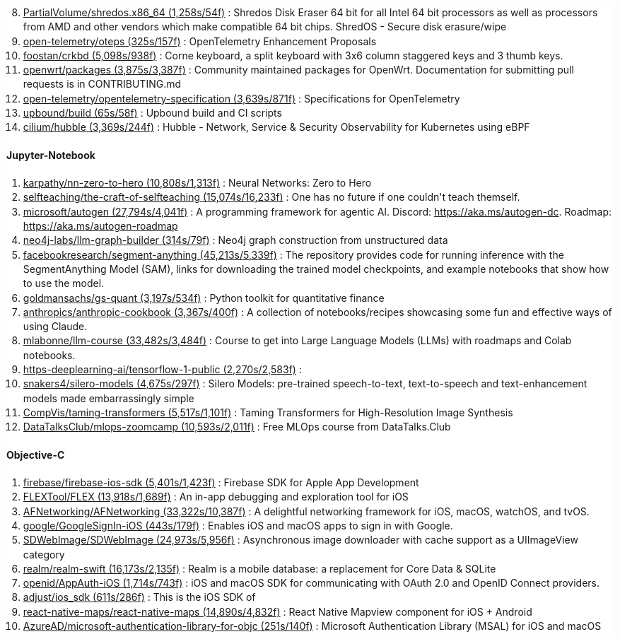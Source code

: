 8. [PartialVolume/shredos.x86_64 (1,258s/54f)](https://github.com/PartialVolume/shredos.x86_64) : Shredos Disk Eraser 64 bit for all Intel 64 bit processors as well as processors from AMD and other vendors which make compatible 64 bit chips. ShredOS - Secure disk erasure/wipe
9. [open-telemetry/oteps (325s/157f)](https://github.com/open-telemetry/oteps) : OpenTelemetry Enhancement Proposals
10. [foostan/crkbd (5,098s/938f)](https://github.com/foostan/crkbd) : Corne keyboard, a split keyboard with 3x6 column staggered keys and 3 thumb keys.
11. [openwrt/packages (3,875s/3,387f)](https://github.com/openwrt/packages) : Community maintained packages for OpenWrt. Documentation for submitting pull requests is in CONTRIBUTING.md
12. [open-telemetry/opentelemetry-specification (3,639s/871f)](https://github.com/open-telemetry/opentelemetry-specification) : Specifications for OpenTelemetry
13. [upbound/build (65s/58f)](https://github.com/upbound/build) : Upbound build and CI scripts
14. [cilium/hubble (3,369s/244f)](https://github.com/cilium/hubble) : Hubble - Network, Service & Security Observability for Kubernetes using eBPF

#### Jupyter-Notebook
1. [karpathy/nn-zero-to-hero (10,808s/1,313f)](https://github.com/karpathy/nn-zero-to-hero) : Neural Networks: Zero to Hero
2. [selfteaching/the-craft-of-selfteaching (15,074s/16,233f)](https://github.com/selfteaching/the-craft-of-selfteaching) : One has no future if one couldn't teach themself.
3. [microsoft/autogen (27,794s/4,041f)](https://github.com/microsoft/autogen) : A programming framework for agentic AI. Discord: https://aka.ms/autogen-dc. Roadmap: https://aka.ms/autogen-roadmap
4. [neo4j-labs/llm-graph-builder (314s/79f)](https://github.com/neo4j-labs/llm-graph-builder) : Neo4j graph construction from unstructured data
5. [facebookresearch/segment-anything (45,213s/5,339f)](https://github.com/facebookresearch/segment-anything) : The repository provides code for running inference with the SegmentAnything Model (SAM), links for downloading the trained model checkpoints, and example notebooks that show how to use the model.
6. [goldmansachs/gs-quant (3,197s/534f)](https://github.com/goldmansachs/gs-quant) : Python toolkit for quantitative finance
7. [anthropics/anthropic-cookbook (3,367s/400f)](https://github.com/anthropics/anthropic-cookbook) : A collection of notebooks/recipes showcasing some fun and effective ways of using Claude.
8. [mlabonne/llm-course (33,482s/3,484f)](https://github.com/mlabonne/llm-course) : Course to get into Large Language Models (LLMs) with roadmaps and Colab notebooks.
9. [https-deeplearning-ai/tensorflow-1-public (2,270s/2,583f)](https://github.com/https-deeplearning-ai/tensorflow-1-public) : 
10. [snakers4/silero-models (4,675s/297f)](https://github.com/snakers4/silero-models) : Silero Models: pre-trained speech-to-text, text-to-speech and text-enhancement models made embarrassingly simple
11. [CompVis/taming-transformers (5,517s/1,101f)](https://github.com/CompVis/taming-transformers) : Taming Transformers for High-Resolution Image Synthesis
12. [DataTalksClub/mlops-zoomcamp (10,593s/2,011f)](https://github.com/DataTalksClub/mlops-zoomcamp) : Free MLOps course from DataTalks.Club

#### Objective-C
1. [firebase/firebase-ios-sdk (5,401s/1,423f)](https://github.com/firebase/firebase-ios-sdk) : Firebase SDK for Apple App Development
2. [FLEXTool/FLEX (13,918s/1,689f)](https://github.com/FLEXTool/FLEX) : An in-app debugging and exploration tool for iOS
3. [AFNetworking/AFNetworking (33,322s/10,387f)](https://github.com/AFNetworking/AFNetworking) : A delightful networking framework for iOS, macOS, watchOS, and tvOS.
4. [google/GoogleSignIn-iOS (443s/179f)](https://github.com/google/GoogleSignIn-iOS) : Enables iOS and macOS apps to sign in with Google.
5. [SDWebImage/SDWebImage (24,973s/5,956f)](https://github.com/SDWebImage/SDWebImage) : Asynchronous image downloader with cache support as a UIImageView category
6. [realm/realm-swift (16,173s/2,135f)](https://github.com/realm/realm-swift) : Realm is a mobile database: a replacement for Core Data & SQLite
7. [openid/AppAuth-iOS (1,714s/743f)](https://github.com/openid/AppAuth-iOS) : iOS and macOS SDK for communicating with OAuth 2.0 and OpenID Connect providers.
8. [adjust/ios_sdk (611s/286f)](https://github.com/adjust/ios_sdk) : This is the iOS SDK of
9. [react-native-maps/react-native-maps (14,890s/4,832f)](https://github.com/react-native-maps/react-native-maps) : React Native Mapview component for iOS + Android
10. [AzureAD/microsoft-authentication-library-for-objc (251s/140f)](https://github.com/AzureAD/microsoft-authentication-library-for-objc) : Microsoft Authentication Library (MSAL) for iOS and macOS